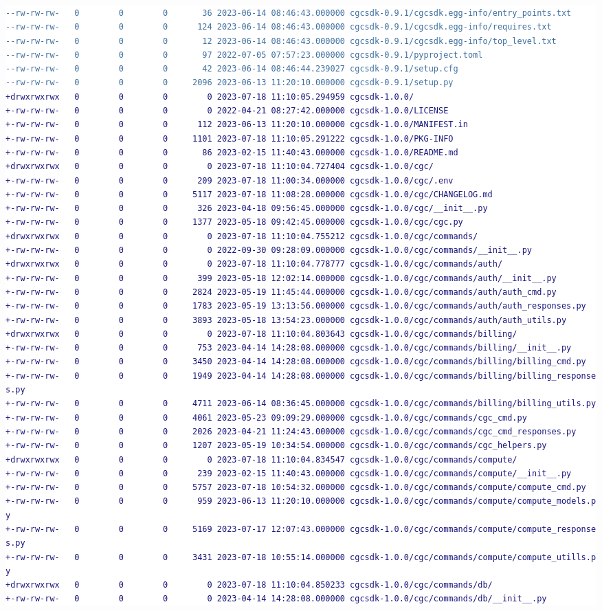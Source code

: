 ```diff
--rw-rw-rw-   0        0        0       36 2023-06-14 08:46:43.000000 cgcsdk-0.9.1/cgcsdk.egg-info/entry_points.txt
--rw-rw-rw-   0        0        0      124 2023-06-14 08:46:43.000000 cgcsdk-0.9.1/cgcsdk.egg-info/requires.txt
--rw-rw-rw-   0        0        0       12 2023-06-14 08:46:43.000000 cgcsdk-0.9.1/cgcsdk.egg-info/top_level.txt
--rw-rw-rw-   0        0        0       97 2022-07-05 07:57:23.000000 cgcsdk-0.9.1/pyproject.toml
--rw-rw-rw-   0        0        0       42 2023-06-14 08:46:44.239027 cgcsdk-0.9.1/setup.cfg
--rw-rw-rw-   0        0        0     2096 2023-06-13 11:20:10.000000 cgcsdk-0.9.1/setup.py
+drwxrwxrwx   0        0        0        0 2023-07-18 11:10:05.294959 cgcsdk-1.0.0/
+-rw-rw-rw-   0        0        0        0 2022-04-21 08:27:42.000000 cgcsdk-1.0.0/LICENSE
+-rw-rw-rw-   0        0        0      112 2023-06-13 11:20:10.000000 cgcsdk-1.0.0/MANIFEST.in
+-rw-rw-rw-   0        0        0     1101 2023-07-18 11:10:05.291222 cgcsdk-1.0.0/PKG-INFO
+-rw-rw-rw-   0        0        0       86 2023-02-15 11:40:43.000000 cgcsdk-1.0.0/README.md
+drwxrwxrwx   0        0        0        0 2023-07-18 11:10:04.727404 cgcsdk-1.0.0/cgc/
+-rw-rw-rw-   0        0        0      209 2023-07-18 11:00:34.000000 cgcsdk-1.0.0/cgc/.env
+-rw-rw-rw-   0        0        0     5117 2023-07-18 11:08:28.000000 cgcsdk-1.0.0/cgc/CHANGELOG.md
+-rw-rw-rw-   0        0        0      326 2023-04-18 09:56:45.000000 cgcsdk-1.0.0/cgc/__init__.py
+-rw-rw-rw-   0        0        0     1377 2023-05-18 09:42:45.000000 cgcsdk-1.0.0/cgc/cgc.py
+drwxrwxrwx   0        0        0        0 2023-07-18 11:10:04.755212 cgcsdk-1.0.0/cgc/commands/
+-rw-rw-rw-   0        0        0        0 2022-09-30 09:28:09.000000 cgcsdk-1.0.0/cgc/commands/__init__.py
+drwxrwxrwx   0        0        0        0 2023-07-18 11:10:04.778777 cgcsdk-1.0.0/cgc/commands/auth/
+-rw-rw-rw-   0        0        0      399 2023-05-18 12:02:14.000000 cgcsdk-1.0.0/cgc/commands/auth/__init__.py
+-rw-rw-rw-   0        0        0     2824 2023-05-19 11:45:44.000000 cgcsdk-1.0.0/cgc/commands/auth/auth_cmd.py
+-rw-rw-rw-   0        0        0     1783 2023-05-19 13:13:56.000000 cgcsdk-1.0.0/cgc/commands/auth/auth_responses.py
+-rw-rw-rw-   0        0        0     3893 2023-05-18 13:54:23.000000 cgcsdk-1.0.0/cgc/commands/auth/auth_utils.py
+drwxrwxrwx   0        0        0        0 2023-07-18 11:10:04.803643 cgcsdk-1.0.0/cgc/commands/billing/
+-rw-rw-rw-   0        0        0      753 2023-04-14 14:28:08.000000 cgcsdk-1.0.0/cgc/commands/billing/__init__.py
+-rw-rw-rw-   0        0        0     3450 2023-04-14 14:28:08.000000 cgcsdk-1.0.0/cgc/commands/billing/billing_cmd.py
+-rw-rw-rw-   0        0        0     1949 2023-04-14 14:28:08.000000 cgcsdk-1.0.0/cgc/commands/billing/billing_responses.py
+-rw-rw-rw-   0        0        0     4711 2023-06-14 08:36:45.000000 cgcsdk-1.0.0/cgc/commands/billing/billing_utils.py
+-rw-rw-rw-   0        0        0     4061 2023-05-23 09:09:29.000000 cgcsdk-1.0.0/cgc/commands/cgc_cmd.py
+-rw-rw-rw-   0        0        0     2026 2023-04-21 11:24:43.000000 cgcsdk-1.0.0/cgc/commands/cgc_cmd_responses.py
+-rw-rw-rw-   0        0        0     1207 2023-05-19 10:34:54.000000 cgcsdk-1.0.0/cgc/commands/cgc_helpers.py
+drwxrwxrwx   0        0        0        0 2023-07-18 11:10:04.834547 cgcsdk-1.0.0/cgc/commands/compute/
+-rw-rw-rw-   0        0        0      239 2023-02-15 11:40:43.000000 cgcsdk-1.0.0/cgc/commands/compute/__init__.py
+-rw-rw-rw-   0        0        0     5757 2023-07-18 10:54:32.000000 cgcsdk-1.0.0/cgc/commands/compute/compute_cmd.py
+-rw-rw-rw-   0        0        0      959 2023-06-13 11:20:10.000000 cgcsdk-1.0.0/cgc/commands/compute/compute_models.py
+-rw-rw-rw-   0        0        0     5169 2023-07-17 12:07:43.000000 cgcsdk-1.0.0/cgc/commands/compute/compute_responses.py
+-rw-rw-rw-   0        0        0     3431 2023-07-18 10:55:14.000000 cgcsdk-1.0.0/cgc/commands/compute/compute_utills.py
+drwxrwxrwx   0        0        0        0 2023-07-18 11:10:04.850233 cgcsdk-1.0.0/cgc/commands/db/
+-rw-rw-rw-   0        0        0        0 2023-04-14 14:28:08.000000 cgcsdk-1.0.0/cgc/commands/db/__init__.py
```